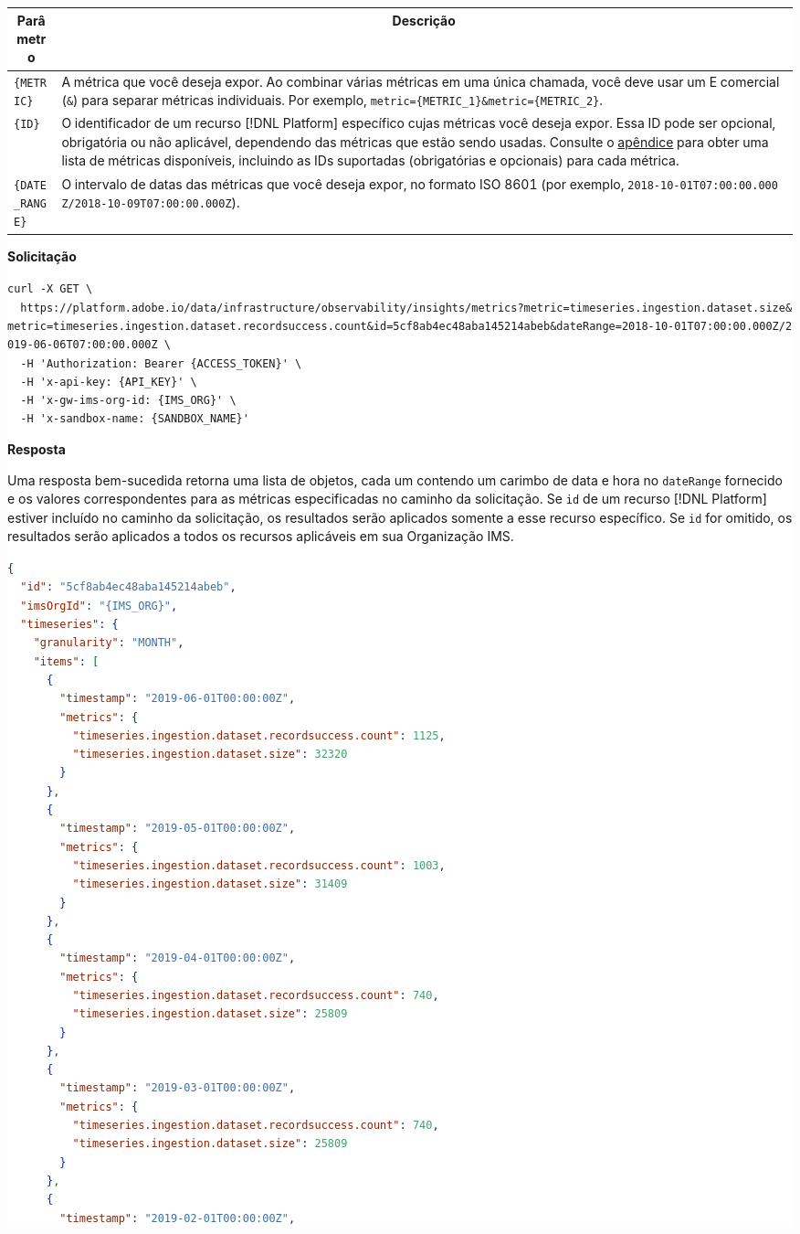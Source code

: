 | Parâmetro | Descrição |
| --- | --- |
| `{METRIC}` | A métrica que você deseja expor. Ao combinar várias métricas em uma única chamada, você deve usar um E comercial (`&`) para separar métricas individuais. Por exemplo, `metric={METRIC_1}&metric={METRIC_2}`. |
| `{ID}` | O identificador de um recurso [!DNL Platform] específico cujas métricas você deseja expor. Essa ID pode ser opcional, obrigatória ou não aplicável, dependendo das métricas que estão sendo usadas. Consulte o [apêndice](#available-metrics) para obter uma lista de métricas disponíveis, incluindo as IDs suportadas (obrigatórias e opcionais) para cada métrica. |
| `{DATE_RANGE}` | O intervalo de datas das métricas que você deseja expor, no formato ISO 8601 (por exemplo, `2018-10-01T07:00:00.000Z/2018-10-09T07:00:00.000Z`). |

**Solicitação**

```shell
curl -X GET \
  https://platform.adobe.io/data/infrastructure/observability/insights/metrics?metric=timeseries.ingestion.dataset.size&metric=timeseries.ingestion.dataset.recordsuccess.count&id=5cf8ab4ec48aba145214abeb&dateRange=2018-10-01T07:00:00.000Z/2019-06-06T07:00:00.000Z \
  -H 'Authorization: Bearer {ACCESS_TOKEN}' \
  -H 'x-api-key: {API_KEY}' \
  -H 'x-gw-ims-org-id: {IMS_ORG}' \
  -H 'x-sandbox-name: {SANDBOX_NAME}'
```

**Resposta**

Uma resposta bem-sucedida retorna uma lista de objetos, cada um contendo um carimbo de data e hora no `dateRange` fornecido e os valores correspondentes para as métricas especificadas no caminho da solicitação. Se `id` de um recurso [!DNL Platform] estiver incluído no caminho da solicitação, os resultados serão aplicados somente a esse recurso específico. Se `id` for omitido, os resultados serão aplicados a todos os recursos aplicáveis em sua Organização IMS.

```json
{
  "id": "5cf8ab4ec48aba145214abeb",
  "imsOrgId": "{IMS_ORG}",
  "timeseries": {
    "granularity": "MONTH",
    "items": [
      {
        "timestamp": "2019-06-01T00:00:00Z",
        "metrics": {
          "timeseries.ingestion.dataset.recordsuccess.count": 1125,
          "timeseries.ingestion.dataset.size": 32320
        }
      },
      {
        "timestamp": "2019-05-01T00:00:00Z",
        "metrics": {
          "timeseries.ingestion.dataset.recordsuccess.count": 1003,
          "timeseries.ingestion.dataset.size": 31409
        }
      },
      {
        "timestamp": "2019-04-01T00:00:00Z",
        "metrics": {
          "timeseries.ingestion.dataset.recordsuccess.count": 740,
          "timeseries.ingestion.dataset.size": 25809
        }
      },
      {
        "timestamp": "2019-03-01T00:00:00Z",
        "metrics": {
          "timeseries.ingestion.dataset.recordsuccess.count": 740,
          "timeseries.ingestion.dataset.size": 25809
        }
      },
      {
        "timestamp": "2019-02-01T00:00:00Z",
```